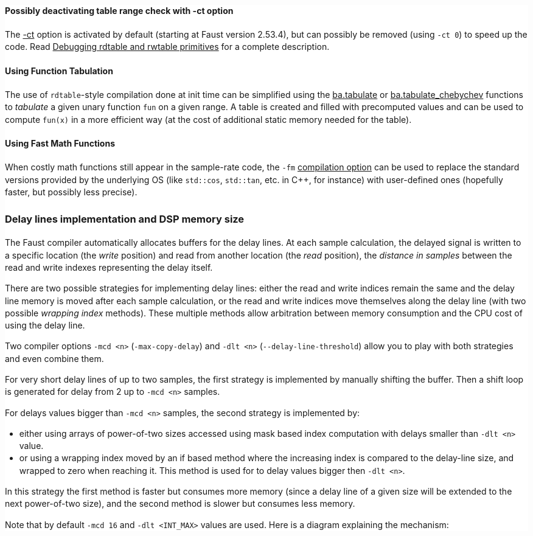 #### Possibly deactivating table range check with -ct option

The [-ct](../manual/debugging.md#the-ct-option) option is activated by default (starting at Faust version 2.53.4), but can possibly be removed (using `-ct 0`) to speed up the code. Read [Debugging rdtable and rwtable primitives](../tutorials/debugging.md#debugging-rdtable-and-rwtable-primitives) for a complete description.

#### Using Function Tabulation

The use of `rdtable`-style compilation done at init time can be simplified using the [ba.tabulate](https://faustlibraries.grame.fr/libs/basics/#batabulate) or [ba.tabulate_chebychev](https://faustlibraries.grame.fr/libs/basics/#batabulate_chebychev) functions to *tabulate* a given unary function `fun` on a given range. A table is created and filled with precomputed values and can be used to compute `fun(x)` in a more efficient way (at the cost of additional static memory needed for the table).

#### Using Fast Math Functions

When costly math functions still appear in the sample-rate code, the `-fm` [compilation option](../manual/options.md) can be used to replace the standard versions provided by the underlying OS (like `std::cos`, `std::tan`, etc. in C++, for instance) with user-defined ones (hopefully faster, but possibly less precise).

### Delay lines implementation and DSP memory size

The Faust compiler automatically allocates buffers for the delay lines. At each sample calculation, the delayed signal is written to a specific location (the *write* position) and read from another location (the *read* position), the *distance in samples* between the read and write indexes representing the delay itself.

There are two possible strategies for implementing delay lines: either the read and write indices remain the same and the delay line memory is moved after each sample calculation, or the read and write indices move themselves along the delay line (with two possible *wrapping index* methods). These multiple methods allow arbitration between memory consumption and the CPU cost of using the delay line.

Two compiler options `-mcd <n>` (`-max-copy-delay`) and `-dlt <n>` (`--delay-line-threshold`) allow you to play with both strategies and even combine them.

For very short delay lines of up to two samples, the first strategy is implemented by manually shifting the buffer. Then a shift loop is generated for delay from 2 up to `-mcd <n>` samples. 

For delays values bigger than `-mcd <n>` samples, the second strategy is implemented by:

- either using arrays of power-of-two sizes accessed using mask based index computation with delays smaller than `-dlt <n>` value.
- or using a wrapping index moved by an if based method where the increasing index is compared to the delay-line size, and wrapped to zero when reaching it. This method is used for to delay values bigger then `-dlt <n>`. 

In this strategy the first method is faster but consumes more memory (since a delay line of a given size will be extended to the next power-of-two size), and the second method is slower but consumes less memory.  

Note that by default `-mcd 16` and `-dlt <INT_MAX>` values are used. Here is a diagram explaining the mechanism:
